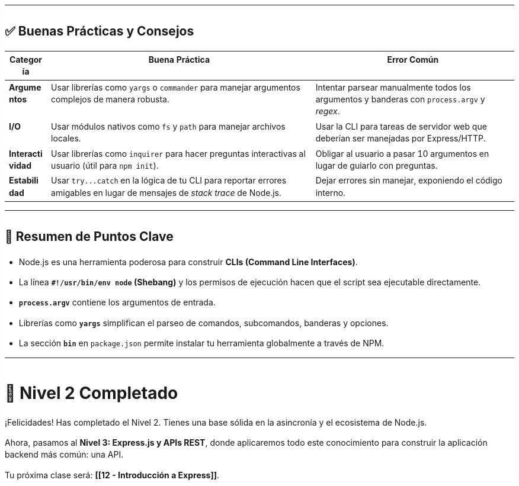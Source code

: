 
---

## ✅ Buenas Prácticas y Consejos

|Categoría|Buena Práctica|Error Común|
|---|---|---|
|**Argumentos**|Usar librerías como `yargs` o `commander` para manejar argumentos complejos de manera robusta.|Intentar parsear manualmente todos los argumentos y banderas con `process.argv` y _regex_.|
|**I/O**|Usar módulos nativos como `fs` y `path` para manejar archivos locales.|Usar la CLI para tareas de servidor web que deberían ser manejadas por Express/HTTP.|
|**Interactividad**|Usar librerías como `inquirer` para hacer preguntas interactivas al usuario (útil para `npm init`).|Obligar al usuario a pasar 10 argumentos en lugar de guiarlo con preguntas.|
|**Estabilidad**|Usar `try...catch` en la lógica de tu CLI para reportar errores amigables en lugar de mensajes de _stack trace_ de Node.js.|Dejar errores sin manejar, exponiendo el código interno.|

---

## 🔑 Resumen de Puntos Clave

- Node.js es una herramienta poderosa para construir **CLIs (Command Line Interfaces)**.
    
- La línea **`#!/usr/bin/env node` (Shebang)** y los permisos de ejecución hacen que el script sea ejecutable directamente.
    
- **`process.argv`** contiene los argumentos de entrada.
    
- Librerías como **`yargs`** simplifican el parseo de comandos, subcomandos, banderas y opciones.
    
- La sección **`bin`** en `package.json` permite instalar tu herramienta globalmente a través de NPM.
    

---

# 🚀 Nivel 2 Completado

¡Felicidades! Has completado el Nivel 2. Tienes una base sólida en la asincronía y el ecosistema de Node.js.

Ahora, pasamos al **Nivel 3: Express.js y APIs REST**, donde aplicaremos todo este conocimiento para construir la aplicación backend más común: una API.

Tu próxima clase será: **[[12 - Introducción a Express]]**.